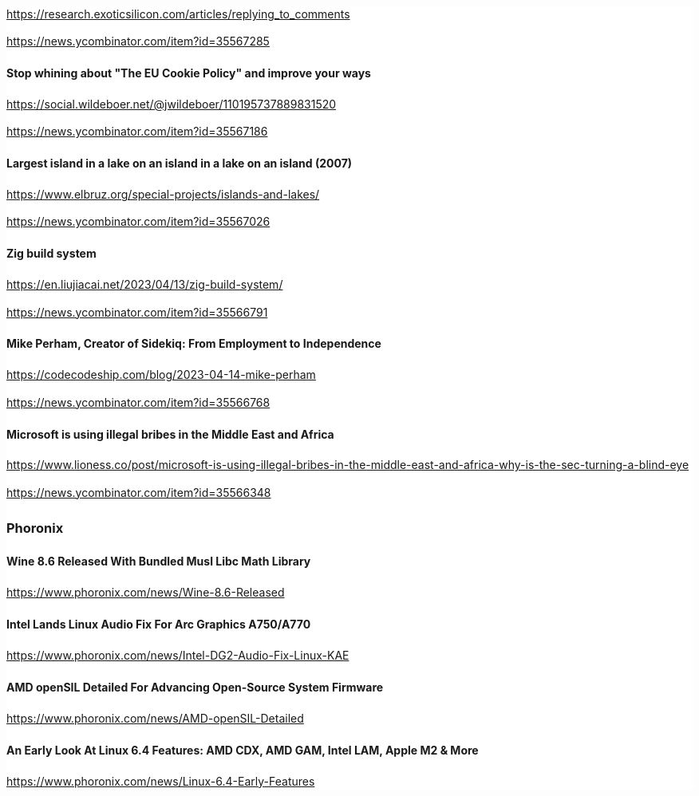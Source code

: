 https://research.exoticsilicon.com/articles/replying_to_comments

https://news.ycombinator.com/item?id=35567285

#### Stop whining about "The EU Cookie Policy" and improve your ways

https://social.wildeboer.net/@jwildeboer/110195737889831520

https://news.ycombinator.com/item?id=35567186

#### Largest island in a lake on an island in a lake on an island (2007)

https://www.elbruz.org/special-projects/islands-and-lakes/

https://news.ycombinator.com/item?id=35567026

#### Zig build system

https://en.liujiacai.net/2023/04/13/zig-build-system/

https://news.ycombinator.com/item?id=35566791

#### Mike Perham, Creator of Sidekiq: From Employment to Independence

https://codecodeship.com/blog/2023-04-14-mike-perham

https://news.ycombinator.com/item?id=35566768

#### Microsoft is using illegal bribes in the Middle East and Africa

https://www.lioness.co/post/microsoft-is-using-illegal-bribes-in-the-middle-east-and-africa-why-is-the-sec-turning-a-blind-eye

https://news.ycombinator.com/item?id=35566348

### Phoronix

#### Wine 8.6 Released With Bundled Musl Libc Math Library

https://www.phoronix.com/news/Wine-8.6-Released

#### Intel Lands Linux Audio Fix For Arc Graphics A750/A770

https://www.phoronix.com/news/Intel-DG2-Audio-Fix-Linux-KAE

#### AMD openSIL Detailed For Advancing Open-Source System Firmware

https://www.phoronix.com/news/AMD-openSIL-Detailed

#### An Early Look At Linux 6.4 Features: AMD CDX, AMD GAM, Intel LAM, Apple M2 & More

https://www.phoronix.com/news/Linux-6.4-Early-Features
